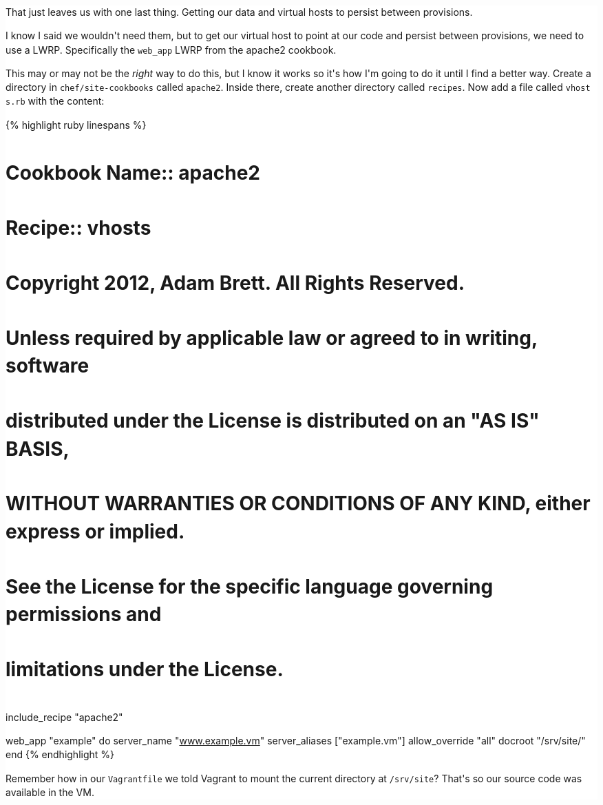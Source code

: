 That just leaves us with one last thing.  Getting our data and virtual hosts to persist between provisions.

I know I said we wouldn't need them, but to get our virtual host to point at our code and persist between provisions, we need to use a LWRP.  Specifically the `web_app` LWRP from the apache2 cookbook.

This may or may not be the _right_ way to do this, but I know it works so it's how I'm going to do it until I find a better way.  Create a directory in `chef/site-cookbooks` called `apache2`.  Inside there, create another directory called `recipes`.  Now add a file called `vhosts.rb` with the content:

{% highlight ruby linespans %}
#
# Cookbook Name:: apache2
# Recipe:: vhosts
#
# Copyright 2012, Adam Brett. All Rights Reserved.
#
# Unless required by applicable law or agreed to in writing, software
# distributed under the License is distributed on an "AS IS" BASIS,
# WITHOUT WARRANTIES OR CONDITIONS OF ANY KIND, either express or implied.
# See the License for the specific language governing permissions and
# limitations under the License.
#
include_recipe "apache2"

web_app "example" do
  server_name "www.example.vm"
  server_aliases ["example.vm"]
  allow_override "all"
  docroot "/srv/site/"
end
{% endhighlight %}

Remember how in our `Vagrantfile` we told Vagrant to mount the current directory at `/srv/site`?  That's so our source code was available in the VM.


[^1]: http://vagrantup.com
[^2]: http://www.opscode.com/chef
[^3]: https://github.com/opscode-cookbooks/
[^4]: https://github.com/mosaicxm/vagrant-hostmaster